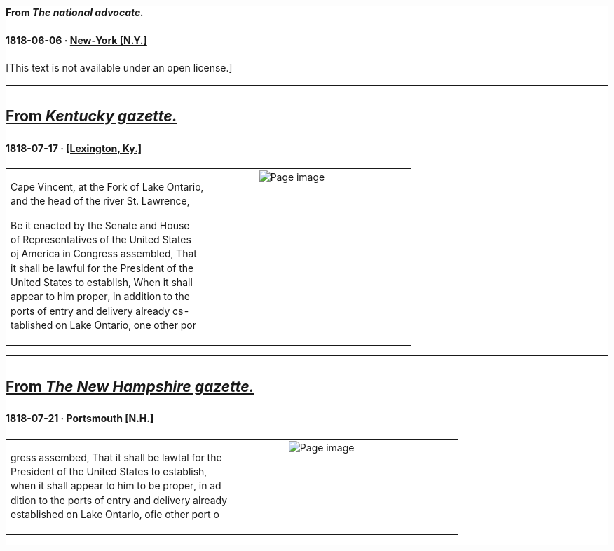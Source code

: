#### From _The national advocate._

#### 1818-06-06 &middot; [New-York [N.Y.]](http://dbpedia.org/resource/New_York_City)

[This text is not available under an open license.]

---

## [From _Kentucky gazette._](https://archive.org/details/xt76hd7npn82/page/n0/mode/1up?view=theater)

#### 1818-07-17 &middot; [[Lexington, Ky.]](http://dbpedia.org/resource/Lexington%2C_Kentucky)

<table style="width: 100%;"><tr><td style="width: 50%">

  
Cape Vincent, at the Fork of Lake Ontario,  
and the head of the river St. Lawrence,  
  
Be it enacted by the Senate and House  
of Representatives of the United States  
oj America in Congress assembled, That  
it shall be lawful for the President of the  
United States to establish, When it shall  
appear to him proper, in addition to the  
ports of entry and delivery already cs-  
tablished on Lake Ontario, one other por
</td><td style="width: 50%; max-height: 75%; margin: auto; display: block;">
<img alt="Page image" src="https://iiif.archive.org/image/iiif/2/xt76hd7npn82%2Fxt76hd7npn82_jp2.zip%2Fxt76hd7npn82_jp2%2Fxt76hd7npn82_0000.jp2/pct:5.290783119882427,50.8777285910548,13.982783959689272,5.846435658678065/600,/0/default.jpg"/>
</td>
</tr></table>

---

## [From _The New Hampshire gazette._](https://www.loc.gov/resource/sn83025588/1818-07-21/ed-1/?sp=1)

#### 1818-07-21 &middot; [Portsmouth [N.H.]](http://dbpedia.org/resource/Portsmouth%2C_New_Hampshire)

<table style="width: 100%;"><tr><td style="width: 50%">

  
gress assembed, That it shall be lawtal for the  
President of the United States to establish,  
when it shall appear to him to be proper, in ad­  
dition to the ports of entry and delivery already  
established on Lake Ontario, ofie other port o
</td><td style="width: 50%; max-height: 75%; margin: auto; display: block;">
<img alt="Page image" src="https://tile.loc.gov/image-services/iiif/service:ndnp:nhd:batch_nhd_avalon_ver02:data:sn83025588:00517010832:1818072101:0289/pct:76.84321396328619,74.65910625084379,16.967599558631758,2.757526663966518/!600,600/0/default.jpg"/>
</td>
</tr></table>

---